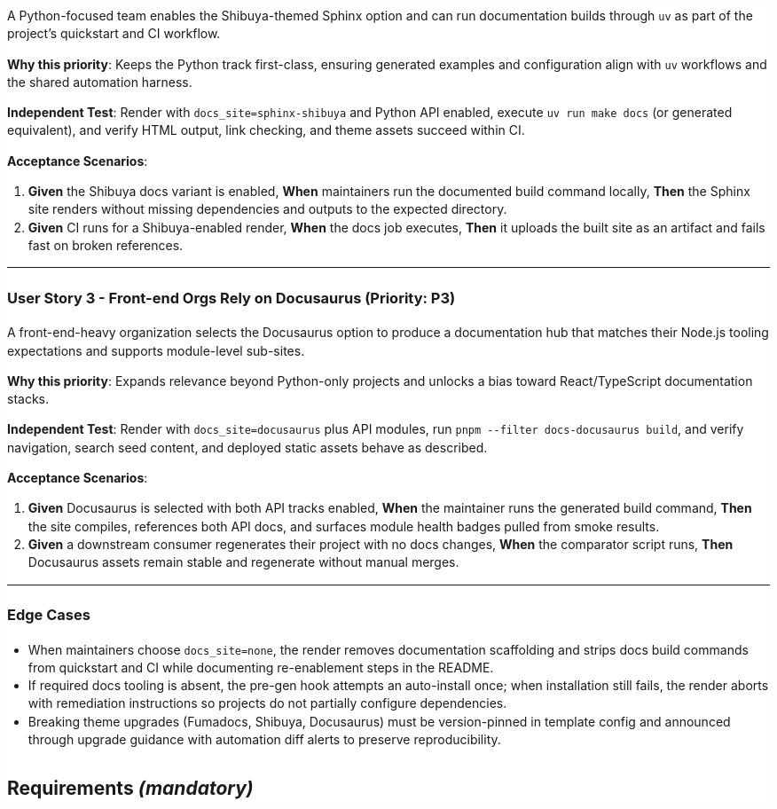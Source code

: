 A Python-focused team enables the Shibuya-themed Sphinx option and can run documentation builds through `uv` as part of the project’s quickstart and CI workflow.

**Why this priority**: Keeps the Python track first-class, ensuring generated examples and configuration align with `uv` workflows and the shared automation harness.

**Independent Test**: Render with `docs_site=sphinx-shibuya` and Python API enabled, execute `uv run make docs` (or generated equivalent), and verify HTML output, link checking, and theme assets succeed within CI.

**Acceptance Scenarios**:

1. **Given** the Shibuya docs variant is enabled, **When** maintainers run the documented build command locally, **Then** the Sphinx site renders without missing dependencies and outputs to the expected directory.
2. **Given** CI runs for a Shibuya-enabled render, **When** the docs job executes, **Then** it uploads the built site as an artifact and fails fast on broken references.

---

### User Story 3 - Front-end Orgs Rely on Docusaurus (Priority: P3)

A front-end-heavy organization selects the Docusaurus option to produce a documentation hub that matches their Node.js tooling expectations and supports module-level sub-sites.

**Why this priority**: Expands relevance beyond Python-only projects and unlocks a bias toward React/TypeScript documentation stacks.

**Independent Test**: Render with `docs_site=docusaurus` plus API modules, run `pnpm --filter docs-docusaurus build`, and verify navigation, search seed content, and deployed static assets behave as described.

**Acceptance Scenarios**:

1. **Given** Docusaurus is selected with both API tracks enabled, **When** the maintainer runs the generated build command, **Then** the site compiles, references both API docs, and surfaces module health badges pulled from smoke results.
2. **Given** a downstream consumer regenerates their project with no docs changes, **When** the comparator script runs, **Then** Docusaurus assets remain stable and regenerate without manual merges.

---

### Edge Cases

- When maintainers choose `docs_site=none`, the render removes documentation scaffolding and strips docs build commands from quickstart and CI while documenting re-enablement steps in the README.
- If required docs tooling is absent, the pre-gen hook attempts an auto-install once; when installation still fails, the render aborts with remediation instructions so projects do not partially configure dependencies.
- Breaking theme upgrades (Fumadocs, Shibuya, Docusaurus) must be version-pinned in template config and announced through upgrade guidance with automation diff alerts to preserve reproducibility.

## Requirements *(mandatory)*
